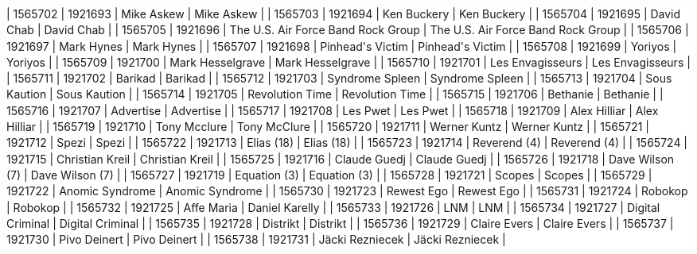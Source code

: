| 1565702 | 1921693 | Mike Askew | Mike Askew |
| 1565703 | 1921694 | Ken Buckery | Ken Buckery |
| 1565704 | 1921695 | David Chab | David Chab |
| 1565705 | 1921696 | The U.S. Air Force Band Rock Group | The U.S. Air Force Band Rock Group |
| 1565706 | 1921697 | Mark Hynes | Mark Hynes |
| 1565707 | 1921698 | Pinhead's Victim | Pinhead's Victim |
| 1565708 | 1921699 | Yoriyos | Yoriyos |
| 1565709 | 1921700 | Mark Hesselgrave | Mark Hesselgrave |
| 1565710 | 1921701 | Les Envagisseurs | Les Envagisseurs |
| 1565711 | 1921702 | Barikad | Barikad |
| 1565712 | 1921703 | Syndrome Spleen | Syndrome Spleen |
| 1565713 | 1921704 | Sous Kaution | Sous Kaution |
| 1565714 | 1921705 | Revolution Time | Revolution Time |
| 1565715 | 1921706 | Bethanie | Bethanie |
| 1565716 | 1921707 | Advertise | Advertise |
| 1565717 | 1921708 | Les Pwet | Les Pwet |
| 1565718 | 1921709 | Alex Hilliar | Alex Hilliar |
| 1565719 | 1921710 | Tony Mcclure | Tony McClure |
| 1565720 | 1921711 | Werner Kuntz | Werner Kuntz |
| 1565721 | 1921712 | Spezi | Spezi |
| 1565722 | 1921713 | Elias (18) | Elias (18) |
| 1565723 | 1921714 | Reverend (4) | Reverend (4) |
| 1565724 | 1921715 | Christian Kreil | Christian Kreil |
| 1565725 | 1921716 | Claude Guedj | Claude Guedj |
| 1565726 | 1921718 | Dave Wilson (7) | Dave Wilson (7) |
| 1565727 | 1921719 | Equation (3) | Equation (3) |
| 1565728 | 1921721 | Scopes | Scopes |
| 1565729 | 1921722 | Anomic Syndrome | Anomic Syndrome |
| 1565730 | 1921723 | Rewest Ego | Rewest Ego |
| 1565731 | 1921724 | Robokop | Robokop |
| 1565732 | 1921725 | Affe Maria | Daniel Karelly |
| 1565733 | 1921726 | LNM | LNM |
| 1565734 | 1921727 | Digital Criminal | Digital Criminal |
| 1565735 | 1921728 | Distrikt | Distrikt |
| 1565736 | 1921729 | Claire Evers | Claire Evers |
| 1565737 | 1921730 | Pivo Deinert | Pivo Deinert |
| 1565738 | 1921731 | Jäcki Rezniecek | Jäcki Rezniecek |